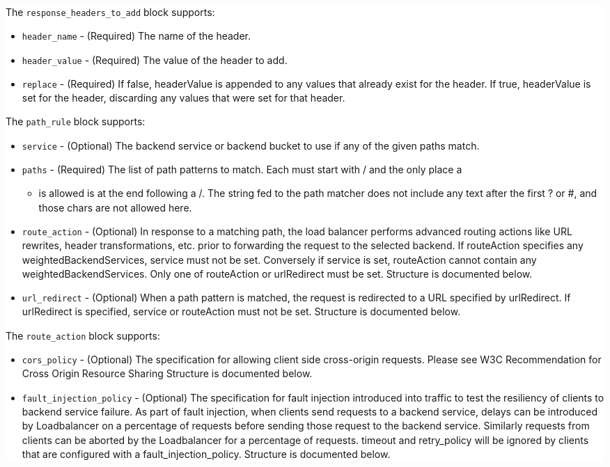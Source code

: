 The `response_headers_to_add` block supports:

* `header_name` -
  (Required)
  The name of the header.

* `header_value` -
  (Required)
  The value of the header to add.

* `replace` -
  (Required)
  If false, headerValue is appended to any values that already exist for the
  header. If true, headerValue is set for the header, discarding any values that
  were set for that header.

The `path_rule` block supports:

* `service` -
  (Optional)
  The backend service or backend bucket to use if any of the given paths match.

* `paths` -
  (Required)
  The list of path patterns to match. Each must start with / and the only place a
  * is allowed is at the end following a /. The string fed to the path matcher
  does not include any text after the first ? or #, and those chars are not
  allowed here.

* `route_action` -
  (Optional)
  In response to a matching path, the load balancer performs advanced routing
  actions like URL rewrites, header transformations, etc. prior to forwarding the
  request to the selected backend. If routeAction specifies any
  weightedBackendServices, service must not be set. Conversely if service is set,
  routeAction cannot contain any  weightedBackendServices. Only one of routeAction
  or urlRedirect must be set.  Structure is documented below.

* `url_redirect` -
  (Optional)
  When a path pattern is matched, the request is redirected to a URL specified
  by urlRedirect. If urlRedirect is specified, service or routeAction must not
  be set.  Structure is documented below.


The `route_action` block supports:

* `cors_policy` -
  (Optional)
  The specification for allowing client side cross-origin requests. Please see W3C
  Recommendation for Cross Origin Resource Sharing  Structure is documented below.

* `fault_injection_policy` -
  (Optional)
  The specification for fault injection introduced into traffic to test the
  resiliency of clients to backend service failure. As part of fault injection,
  when clients send requests to a backend service, delays can be introduced by
  Loadbalancer on a percentage of requests before sending those request to the
  backend service. Similarly requests from clients can be aborted by the
  Loadbalancer for a percentage of requests. timeout and retry_policy will be
  ignored by clients that are configured with a fault_injection_policy.  Structure is documented below.
